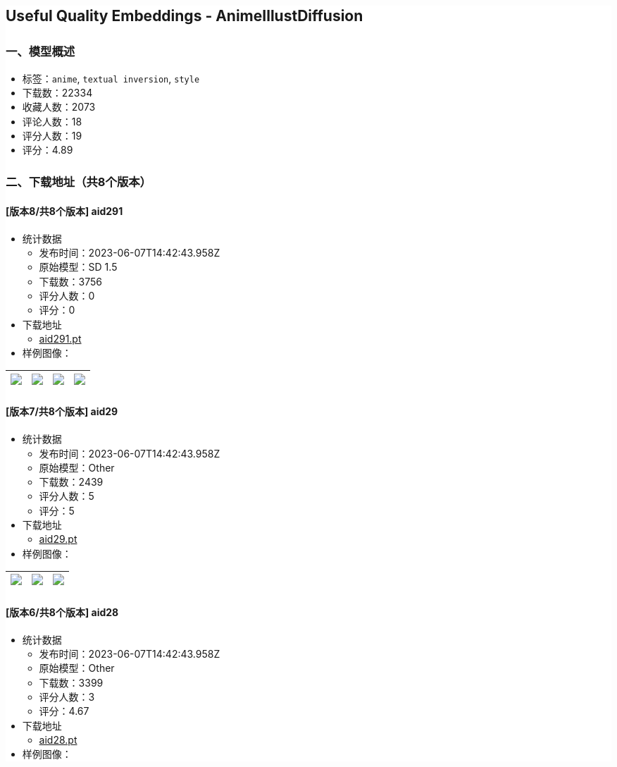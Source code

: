 ## Useful Quality Embeddings - AnimeIllustDiffusion
### 一、模型概述

- 标签：`anime`, `textual inversion`, `style`
- 下载数：22334
- 收藏人数：2073
- 评论人数：18
- 评分人数：19
- 评分：4.89

### 二、下载地址（共8个版本）

#### [版本8/共8个版本] aid291

- 统计数据
  - 发布时间：2023-06-07T14:42:43.958Z
  - 原始模型：SD 1.5
  - 下载数：3756
  - 评分人数：0
  - 评分：0
- 下载地址
  - [aid291.pt](https://civitai.com/api/download/models/91028)
- 样例图像：

| <img src="https://image.civitai.com/xG1nkqKTMzGDvpLrqFT7WA/0f380d3c-a75c-422f-a8f5-75e639ea547d/width=450/1061008.jpeg" /> | <img src="https://image.civitai.com/xG1nkqKTMzGDvpLrqFT7WA/84c452d0-5279-4fb2-ae33-57e764e00bc6/width=450/1060971.jpeg" /> | <img src="https://image.civitai.com/xG1nkqKTMzGDvpLrqFT7WA/ec3f1d04-ecdc-4850-8ddd-57467501e754/width=450/1060975.jpeg" /> | <img src="https://image.civitai.com/xG1nkqKTMzGDvpLrqFT7WA/bc8ab6b7-0fcc-4603-a377-b745e40f3d8b/width=450/1060979.jpeg" /> |
| ---- | ---- | ---- | ---- |

#### [版本7/共8个版本] aid29

- 统计数据
  - 发布时间：2023-06-07T14:42:43.958Z
  - 原始模型：Other
  - 下载数：2439
  - 评分人数：5
  - 评分：5
- 下载地址
  - [aid29.pt](https://civitai.com/api/download/models/81990)
- 样例图像：

| <img src="https://image.civitai.com/xG1nkqKTMzGDvpLrqFT7WA/e514fe59-7a98-4745-8285-460b220ce5b6/width=450/921690.jpeg" /> | <img src="https://image.civitai.com/xG1nkqKTMzGDvpLrqFT7WA/fe22a115-3e66-4226-a244-2c6f14cbaa00/width=450/921689.jpeg" /> | <img src="https://image.civitai.com/xG1nkqKTMzGDvpLrqFT7WA/aa8a4dab-ef0b-4191-a1a8-c546812f78c7/width=450/921688.jpeg" /> |
| ---- | ---- | ---- |

#### [版本6/共8个版本] aid28

- 统计数据
  - 发布时间：2023-06-07T14:42:43.958Z
  - 原始模型：Other
  - 下载数：3399
  - 评分人数：3
  - 评分：4.67
- 下载地址
  - [aid28.pt](https://civitai.com/api/download/models/49129)
- 样例图像：
